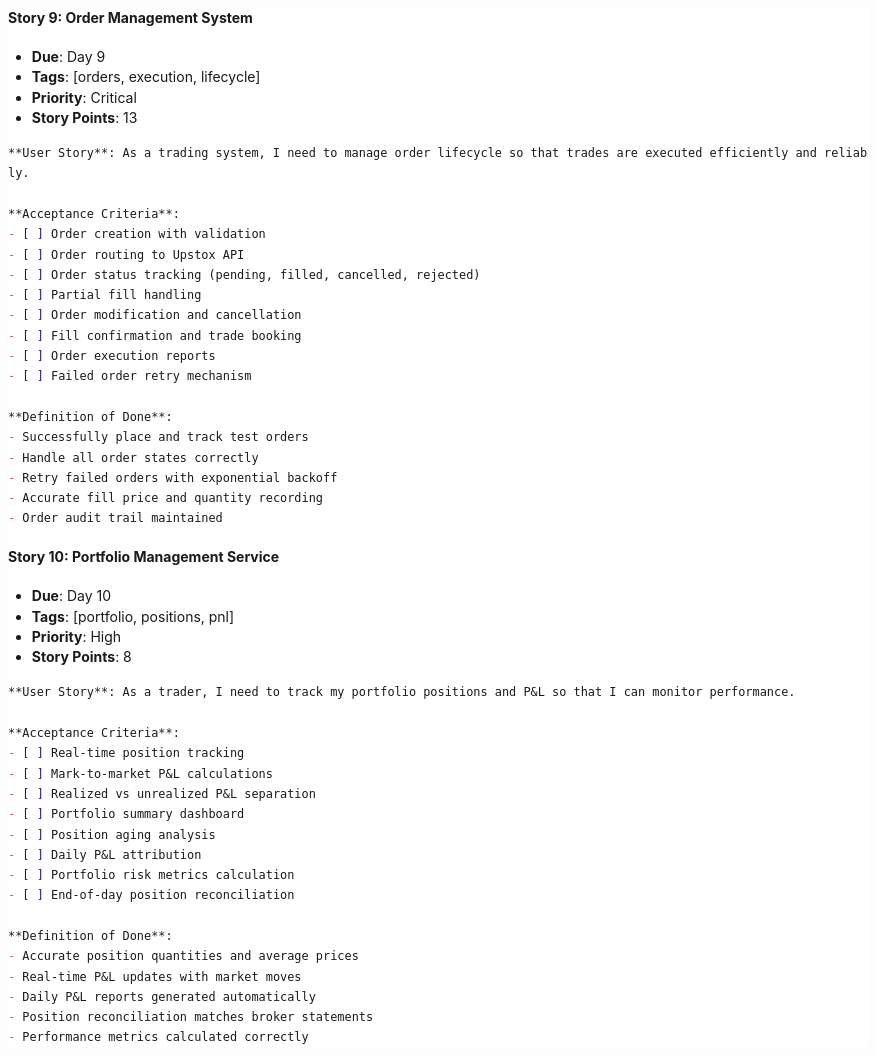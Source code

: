#### Story 9: Order Management System
- **Due**: Day 9
- **Tags**: [orders, execution, lifecycle]
- **Priority**: Critical
- **Story Points**: 13
```md
**User Story**: As a trading system, I need to manage order lifecycle so that trades are executed efficiently and reliably.

**Acceptance Criteria**:
- [ ] Order creation with validation
- [ ] Order routing to Upstox API
- [ ] Order status tracking (pending, filled, cancelled, rejected)
- [ ] Partial fill handling
- [ ] Order modification and cancellation
- [ ] Fill confirmation and trade booking
- [ ] Order execution reports
- [ ] Failed order retry mechanism

**Definition of Done**:
- Successfully place and track test orders
- Handle all order states correctly
- Retry failed orders with exponential backoff
- Accurate fill price and quantity recording
- Order audit trail maintained
```

#### Story 10: Portfolio Management Service
- **Due**: Day 10
- **Tags**: [portfolio, positions, pnl]
- **Priority**: High
- **Story Points**: 8
```md
**User Story**: As a trader, I need to track my portfolio positions and P&L so that I can monitor performance.

**Acceptance Criteria**:
- [ ] Real-time position tracking
- [ ] Mark-to-market P&L calculations
- [ ] Realized vs unrealized P&L separation
- [ ] Portfolio summary dashboard
- [ ] Position aging analysis
- [ ] Daily P&L attribution
- [ ] Portfolio risk metrics calculation
- [ ] End-of-day position reconciliation

**Definition of Done**:
- Accurate position quantities and average prices
- Real-time P&L updates with market moves
- Daily P&L reports generated automatically
- Position reconciliation matches broker statements
- Performance metrics calculated correctly
```
